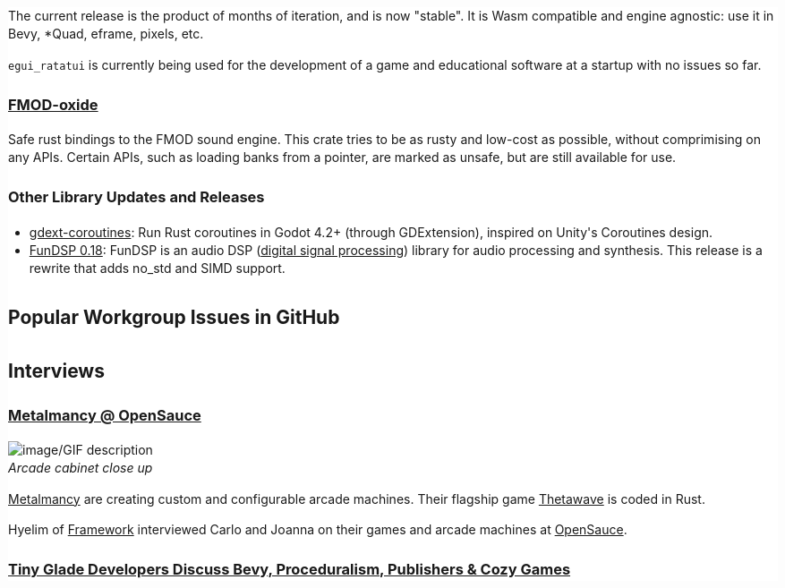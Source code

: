 The current release is the product of months of iteration, and is now "stable".
It is Wasm compatible and engine agnostic: use it in Bevy, *Quad, eframe, pixels, etc.

`egui_ratatui` is currently being used for the development of a game and 
educational software at a startup with no issues so far.

[egui_ratatui]: https://github.com/gold-silver-copper/egui_ratatui
[gold]: https://github.com/gold-silver-copper
[ratatui]: https://github.com/ratatui-org/ratatui
[egui]: https://github.com/emilk/egui
[erat_web]: https://gold-silver-copper.github.io/

### [FMOD-oxide][fmod-oxide]

Safe rust bindings to the FMOD sound engine. This crate tries to be as rusty and low-cost as possible, without comprimising on any APIs. 
Certain APIs, such as loading banks from a pointer, are marked as unsafe, but are still available for use.

[fmod-oxide]: https://crates.io/crates/fmod-oxide


### Other Library Updates and Releases

- [gdext-coroutines](https://github.com/Houtamelo/gdext_coroutines): Run Rust coroutines in Godot 4.2+ (through GDExtension), inspired on Unity's Coroutines design.
- [FunDSP 0.18](https://github.com/SamiPerttu/fundsp): FunDSP is an audio DSP ([digital signal processing](https://en.wikipedia.org/wiki/Digital_signal_processing))
    library for audio processing and synthesis. This release is a rewrite that adds no_std and SIMD support. 



## Popular Workgroup Issues in GitHub



## Interviews

### [Metalmancy @ OpenSauce][metalmancy_interview]

![image/GIF description](metalmancy_interview.png)  
_Arcade cabinet close up_

[Metalmancy][metalmancy_website] are creating custom and configurable arcade machines. Their flagship game [Thetawave] is coded in Rust.

Hyelim of [Framework][framework_website] interviewed Carlo and Joanna on their games
and arcade machines at [OpenSauce][opensauce_website].

[metalmancy_interview]: https://www.youtube.com/watch?v=qUIAnZ0cvvo&t=291s
[metalmancy_website]: https://www.micronote.tech/
[framework_website]: https://frame.work
[opensauce_website]: https://opensauce.com/
[Thetawave]: https://store.steampowered.com/app/2427510/Thetawave

### [Tiny Glade Developers Discuss Bevy, Proceduralism, Publishers & Cozy Games][tiny-glade-interview]


[Rust]: https://rust-lang.org
[join]: https://github.com/rust-gamedev/wg#join-the-fun
[pr]: https://github.com/rust-gamedev/rust-gamedev.github.io
[coordination]: https://github.com/rust-gamedev/rust-gamedev.github.io/issues?q=label%3Acoordination
[pixel-wizards]: https://slowrush.dev
[Noita]: https://store.steampowered.com/app/881100/Noita/
[pixel-wizards-update-1]: https://www.slowrush.dev/news/pew-pew/
[pixel-wizards-update-2]: https://www.slowrush.dev/news/hot-pursuit/
[pixel-wizards-update-3]: https://www.slowrush.dev/news/status-update/
[pixel-wizards-update-4]: https://www.slowrush.dev/news/ragdolls/
[pixel-wizards-update-5]: https://www.slowrush.dev/news/fiddling-with-fire/
[@Bromeon]: https://github.com/Bromeon
[gd-dev-june]: https://godot-rust.github.io/dev/june-2024-update
[gd-diagnostic]: https://blog.rust-lang.org/2024/05/02/Rust-1.78.0.html#diagnostic-attributes
[gd-discord]: https://discord.gg/aKUCJ8rJsc
[gd-github]: https://github.com/godot-rust/gdext
[gd-mastodon]: https://mastodon.gamedev.place/@GodotRust
[gd-twitter]: https://twitter.com/GodotRust
[godot-rust]: https://godot-rust.github.io
[bevy-0.14-rc]: https://bevyengine.org/news/draft-bevy-0-14/
[bevy-0.14-rc-migration]: https://bevyengine.org/learn/migration-guides/0-13-to-0-14/
[bevy-cheatbook]: https://bevy-cheatbook.github.io/
[agical]: https://www.agical.se/
[macro-learning]: <https://mq.agical.se/>
[playdate-symbolize-v0.2.0]: https://crates.io/crates/playdate-symbolize/0.2.0
[cargo-target-auto-discovery]: https://doc.rust-lang.org/cargo/reference/cargo-targets.html#target-auto-discovery
[cargo-playdate crates-io]: https://crates.io/crates/cargo-playdate
[pdb-pdxinfo-override]: https://github.com/boozook/playdate/blob/main/support/build/README.md#target-specific-package-info "More about target-specific package-info"
[cargo-playdate gh]: https://github.com/boozook/playdate/tree/main/cargo "cargo-playdate tool is a part of 'Rusty Playdate' project"
[Rusty Playdate Release]: https://github.com/boozook/playdate/releases/tag/2024.06.18 "Release from June 18, 2024"
[Rusty Playdate]: https://github.com/boozook/playdate
[Rusty Playdate Gh-discuss]: https://github.com/boozook/playdate/discussions
[Rusty Playdate Masto]: https://gamedev.social/@playdaters
[Rusty Playdate Matrix]: https://matrix.to/#/#playdate.rs:matrix.org
[playdate]: https://play.date/ "Playdate is a fairly new console reminiscent of a GameBoy with a crank handle geared towards indie games."
[tiny-glade-interview]: https://80.lv/articles/exclusive-tiny-glade-developers-discuss-bevy-proceduralism-publishers-cozy-games
[tiny-glade-steam]: https://store.steampowered.com/app/2198150/Tiny_Glade/
[dioxus-post]: https://dioxus.notion.site/Dioxus-Labs-High-level-Rust-5fe1f1c9c8334815ad488410d948f05e
[dioxus-labs]: https://dioxuslabs.com/
[leaving-post]: https://loglog.games/blog/leaving-rust-gamedev/
[news_current_prs]: https://github.com/rust-gamedev/rust-gamedev.github.io/pulls?q=is%3Apr+in%3Atitle+%27N52%27
[news_future_prs]: https://github.com/rust-gamedev/rust-gamedev.github.io/pulls?q=is%3Apr+in%3Atitle+%27N53%27
[/r/rust_gamedev]: https://reddit.com/r/rust_gamedev
[@x_rust_gamedev]: https://twitter.com/rust_gamedev
[@mastodon_rust_gamedev]: https://mastodon.gamedev.place/@rust_gamedev